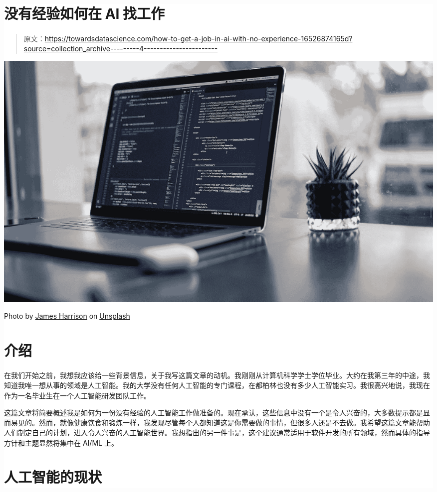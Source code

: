 # 没有经验如何在 AI 找工作

> 原文：<https://towardsdatascience.com/how-to-get-a-job-in-ai-with-no-experience-16526874165d?source=collection_archive---------4----------------------->

![](img/10727326d5f4bde4104ebcbe6ff84d5a.png)

Photo by [James Harrison](https://unsplash.com/@jstrippa?utm_source=medium&utm_medium=referral) on [Unsplash](https://unsplash.com?utm_source=medium&utm_medium=referral)

# 介绍

在我们开始之前，我想我应该给一些背景信息，关于我写这篇文章的动机。我刚刚从计算机科学学士学位毕业。大约在我第三年的中途，我知道我唯一想从事的领域是人工智能。我的大学没有任何人工智能的专门课程，在都柏林也没有多少人工智能实习。我很高兴地说，我现在作为一名毕业生在一个人工智能研发团队工作。

这篇文章将简要概述我是如何为一份没有经验的人工智能工作做准备的。现在承认，这些信息中没有一个是令人兴奋的，大多数提示都是显而易见的。然而，就像健康饮食和锻炼一样，我发现尽管每个人都知道这是你需要做的事情，但很多人还是不去做。我希望这篇文章能帮助人们制定自己的计划，进入令人兴奋的人工智能世界。我想指出的另一件事是，这个建议通常适用于软件开发的所有领域，然而具体的指导方针和主题显然将集中在 AI/ML 上。

# 人工智能的现状

